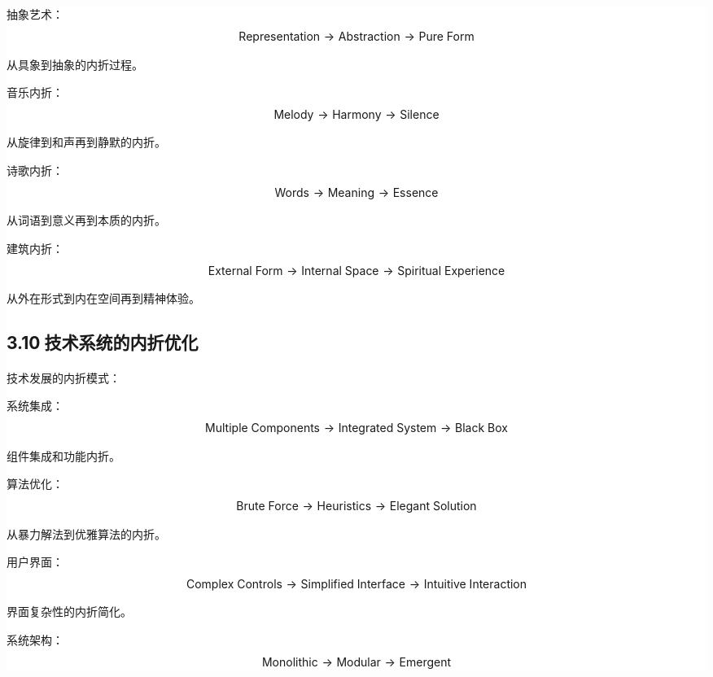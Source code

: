 抽象艺术：
$$
\text{Representation} \to \text{Abstraction} \to \text{Pure Form}
$$

从具象到抽象的内折过程。

音乐内折：
$$
\text{Melody} \to \text{Harmony} \to \text{Silence}
$$

从旋律到和声再到静默的内折。

诗歌内折：
$$
\text{Words} \to \text{Meaning} \to \text{Essence}
$$

从词语到意义再到本质的内折。

建筑内折：
$$
\text{External Form} \to \text{Internal Space} \to \text{Spiritual Experience}
$$

从外在形式到内在空间再到精神体验。

## 3.10 技术系统的内折优化

技术发展的内折模式：

系统集成：
$$
\text{Multiple Components} \to \text{Integrated System} \to \text{Black Box}
$$

组件集成和功能内折。

算法优化：
$$
\text{Brute Force} \to \text{Heuristics} \to \text{Elegant Solution}
$$

从暴力解法到优雅算法的内折。

用户界面：
$$
\text{Complex Controls} \to \text{Simplified Interface} \to \text{Intuitive Interaction}
$$

界面复杂性的内折简化。

系统架构：
$$
\text{Monolithic} \to \text{Modular} \to \text{Emergent}
$$
